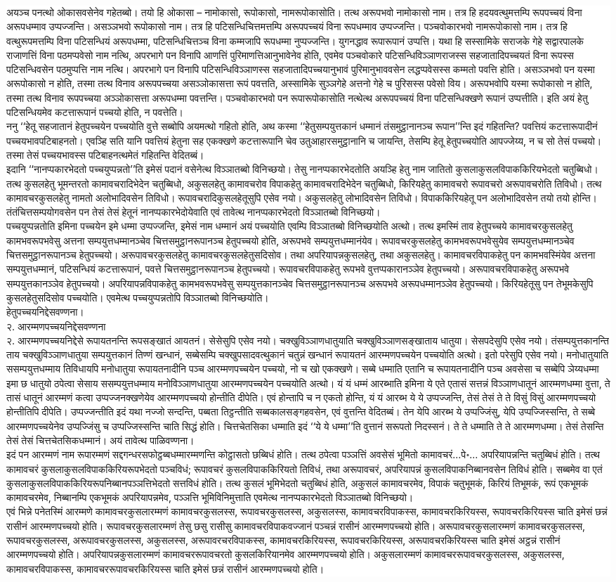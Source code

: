 अयञ्च पनत्थो ओकासवसेनेव गहेतब्बो। तयो हि ओकासा – नामोकासो, रूपोकासो, नामरूपोकासोति। तत्थ अरूपभवो नामोकासो नाम। तत्र हि हदयवत्थुमत्तम्पि रूपपच्चयं विना अरूपधम्माव उप्पज्जन्ति। असञ्ञभवो रूपोकासो नाम। तत्र हि पटिसन्धिचित्तमत्तम्पि अरूपपच्चयं विना रूपधम्माव उप्पज्जन्ति। पञ्चवोकारभवो नामरूपोकासो नाम। तत्र हि वत्थुरूपमत्तम्पि विना पटिसन्धियं अरूपधम्मा, पटिसन्धिचित्तञ्च विना कम्मजापि रूपधम्मा नुप्पज्जन्ति। युगनद्धाव रूपारूपानं उप्पत्ति। यथा हि सस्सामिके सराजके गेहे सद्वारपालके राजाणत्तिं विना पठमप्पवेसो नाम नत्थि, अपरभागे पन विनापि आणत्तिं पुरिमाणत्तिआनुभावेनेव होति, एवमेव पञ्चवोकारे पटिसन्धिविञ्ञाणराजस्स सहजातादिपच्चयतं विना रूपस्स पटिसन्धिवसेन पठमुप्पत्ति नाम नत्थि। अपरभागे पन विनापि पटिसन्धिविञ्ञाणस्स सहजातादिपच्चयानुभावं पुरिमानुभाववसेन लद्धप्पवेसस्स कम्मतो पवत्ति होति। असञ्ञभवो पन यस्मा अरूपोकासो न होति, तस्मा तत्थ विनाव अरूपपच्चया असञ्ञोकासत्ता रूपं पवत्तति, अस्सामिके सुञ्ञगेहे अत्तनो गेहे च पुरिसस्स पवेसो विय। अरूपभवोपि यस्मा रूपोकासो न होति, तस्मा तत्थ विनाव रूपपच्चया अञ्ञोकासत्ता अरूपधम्मा पवत्तन्ति। पञ्चवोकारभवो पन रूपारूपोकासोति नत्थेत्थ अरूपपच्चयं विना पटिसन्धिक्खणे रूपानं उप्पत्तीति। इति अयं हेतु पटिसन्धियमेव कटत्तारूपानं पच्चयो होति, न पवत्तेति।  
ननु ‘‘हेतू सहजातानं हेतुपच्चयेन पच्चयोति वुत्ते सब्बोपि अयमत्थो गहितो होति, अथ कस्मा ‘‘हेतुसम्पयुत्तकानं धम्मानं तंसमुट्ठानानञ्च रूपान’’न्ति इदं गहितन्ति? पवत्तियं कटत्तारूपादीनं पच्चयभावपटिबाहनतो। एवञ्हि सति यानि पवत्तियं हेतुना सह एकक्खणे कटत्तारूपानि चेव उतुआहारसमुट्ठानानि च जायन्ति, तेसम्पि हेतू हेतुपच्चयोति आपज्जेय्य, न च सो तेसं पच्चयो। तस्मा तेसं पच्चयभावस्स पटिबाहनत्थमेतं गहितन्ति वेदितब्बं।  
इदानि ‘‘नानप्पकारभेदतो पच्चयुप्पन्नतो’’ति इमेसं पदानं वसेनेत्थ विञ्ञातब्बो विनिच्छयो। तेसु नानप्पकारभेदतोति अयञ्हि हेतु नाम जातितो कुसलाकुसलविपाककिरियभेदतो चतुब्बिधो। तत्थ कुसलहेतु भूमन्तरतो कामावचरादिभेदेन चतुब्बिधो, अकुसलहेतु कामावचरोव विपाकहेतु कामावचरादिभेदेन चतुब्बिधो, किरियहेतु कामावचरो रूपावचरो अरूपावचरोति तिविधो। तत्थ कामावचरकुसलहेतु नामतो अलोभादिवसेन तिविधो। रूपावचरादिकुसलहेतूसुपि एसेव नयो। अकुसलहेतु लोभादिवसेन तिविधो। विपाककिरियहेतू पन अलोभादिवसेन तयो तयो होन्ति। तंतंचित्तसम्पयोगवसेन पन तेसं तेसं हेतूनं नानप्पकारभेदोयेवाति एवं तावेत्थ नानप्पकारभेदतो विञ्ञातब्बो विनिच्छयो।  
पच्चयुप्पन्नतोति इमिना पच्चयेन इमे धम्मा उप्पज्जन्ति, इमेसं नाम धम्मानं अयं पच्चयोति एवम्पि विञ्ञातब्बो विनिच्छयोति अत्थो। तत्थ इमस्मिं ताव हेतुपच्चये कामावचरकुसलहेतु कामभवरूपभवेसु अत्तना सम्पयुत्तधम्मानञ्चेव चित्तसमुट्ठानरूपानञ्च हेतुपच्चयो होति, अरूपभवे सम्पयुत्तधम्मानंयेव। रूपावचरकुसलहेतु कामभवरूपभवेसुयेव सम्पयुत्तधम्मानञ्चेव चित्तसमुट्ठानरूपानञ्च हेतुपच्चयो। अरूपावचरकुसलहेतु कामावचरकुसलहेतुसदिसोव। तथा अपरियापन्नकुसलहेतु, तथा अकुसलहेतु। कामावचरविपाकहेतु पन कामभवस्मिंयेव अत्तना सम्पयुत्तधम्मानं, पटिसन्धियं कटत्तारूपानं, पवत्ते चित्तसमुट्ठानरूपानञ्च हेतुपच्चयो। रूपावचरविपाकहेतु रूपभवे वुत्तप्पकारानञ्ञेव हेतुपच्चयो। अरूपावचरविपाकहेतु अरूपभवे सम्पयुत्तकानञ्ञेव हेतुपच्चयो। अपरियापन्नविपाकहेतु कामभवरूपभवेसु सम्पयुत्तकानञ्चेव चित्तसमुट्ठानरूपानञ्च अरूपभवे अरूपधम्मानञ्ञेव हेतुपच्चयो। किरियहेतूसु पन तेभूमकेसुपि कुसलहेतुसदिसोव पच्चयोति। एवमेत्थ पच्चयुप्पन्नतोपि विञ्ञातब्बो विनिच्छयोति।  
हेतुपच्चयनिद्देसवण्णना।  
२. आरम्मणपच्चयनिद्देसवण्णना  
२. आरम्मणपच्चयनिद्देसे रूपायतनन्ति रूपसङ्खातं आयतनं। सेसेसुपि एसेव नयो। चक्खुविञ्ञाणधातुयाति चक्खुविञ्ञाणसङ्खाताय धातुया। सेसपदेसुपि एसेव नयो। तंसम्पयुत्तकानन्ति ताय चक्खुविञ्ञाणधातुया सम्पयुत्तकानं तिण्णं खन्धानं, सब्बेसम्पि चक्खुपसादवत्थुकानं चतुन्नं खन्धानं रूपायतनं आरम्मणपच्चयेन पच्चयोति अत्थो। इतो परेसुपि एसेव नयो। मनोधातुयाति ससम्पयुत्तधम्माय तिविधायपि मनोधातुया रूपायतनादीनि पञ्च आरम्मणपच्चयेन पच्चयो, नो च खो एकक्खणे। सब्बे धम्माति एतानि च रूपायतनादीनि पञ्च अवसेसा च सब्बेपि ञेय्यधम्मा इमा छ धातुयो ठपेत्वा सेसाय ससम्पयुत्तधम्माय मनोविञ्ञाणधातुया आरम्मणपच्चयेन पच्चयोति अत्थो। यं यं धम्मं आरब्भाति इमिना ये एते एतासं सत्तन्नं विञ्ञाणधातूनं आरम्मणधम्मा वुत्ता, ते तासं धातूनं आरम्मणं कत्वा उप्पज्जनक्खणेयेव आरम्मणपच्चयो होन्तीति दीपेति। एवं होन्तापि च न एकतो होन्ति, यं यं आरब्भ ये ये उप्पज्जन्ति, तेसं तेसं ते ते विसुं विसुं आरम्मणपच्चयो होन्तीतिपि दीपेति। उप्पज्जन्तीति इदं यथा नज्जो सन्दन्ति, पब्बता तिट्ठन्तीति सब्बकालसङ्गहवसेन, एवं वुत्तन्ति वेदितब्बं। तेन येपि आरब्भ ये उप्पज्जिंसु, येपि उप्पज्जिस्सन्ति, ते सब्बे आरम्मणपच्चयेनेव उप्पज्जिंसु च उप्पज्जिस्सन्ति चाति सिद्धं होति। चित्तचेतसिका धम्माति इदं ‘‘ये ये धम्मा’’ति वुत्तानं सरूपतो निदस्सनं। ते ते धम्माति ते ते आरम्मणधम्मा। तेसं तेसन्ति तेसं तेसं चित्तचेतसिकधम्मानं। अयं तावेत्थ पाळिवण्णना।  
इदं पन आरम्मणं नाम रूपारम्मणं सद्दगन्धरसफोट्ठब्बधम्मारम्मणन्ति कोट्ठासतो छब्बिधं होति। तत्थ ठपेत्वा पञ्ञत्तिं अवसेसं भूमितो कामावचरं…पे॰… अपरियापन्नन्ति चतुब्बिधं होति। तत्थ कामावचरं कुसलाकुसलविपाककिरियरूपभेदतो पञ्चविधं; रूपावचरं कुसलविपाककिरियतो तिविधं, तथा अरूपावचरं, अपरियापन्नं कुसलविपाकनिब्बानवसेन तिविधं होति। सब्बमेव वा एतं कुसलाकुसलविपाककिरियरूपनिब्बानपञ्ञत्तिभेदतो सत्तविधं होति। तत्थ कुसलं भूमिभेदतो चतुब्बिधं होति, अकुसलं कामावचरमेव, विपाकं चतुभूमकं, किरियं तिभूमकं, रूपं एकभूमकं कामावचरमेव, निब्बानम्पि एकभूमकं अपरियापन्नमेव, पञ्ञत्ति भूमिविनिमुत्ताति एवमेत्थ नानप्पकारभेदतो विञ्ञातब्बो विनिच्छयो।  
एवं भिन्ने पनेतस्मिं आरम्मणे कामावचरकुसलारम्मणं कामावचरकुसलस्स, रूपावचरकुसलस्स, अकुसलस्स, कामावचरविपाकस्स, कामावचरकिरियस्स, रूपावचरकिरियस्स चाति इमेसं छन्नं रासीनं आरम्मणपच्चयो होति। रूपावचरकुसलारम्मणं तेसु छसु रासीसु कामावचरविपाकवज्जानं पञ्चन्नं रासीनं आरम्मणपच्चयो होति। अरूपावचरकुसलारम्मणं कामावचरकुसलस्स, रूपावचरकुसलस्स, अरूपावचरकुसलस्स, अकुसलस्स, अरूपावरचरविपाकस्स, कामावचरकिरियस्स, रूपावचरकिरियस्स, अरूपावचरकिरियस्स चाति इमेसं अट्ठन्नं रासीनं आरम्मणपच्चयो होति। अपरियापन्नकुसलारम्मणं कामावचररूपावचरतो कुसलकिरियानमेव आरम्मणपच्चयो होति। अकुसलारम्मणं कामावचररूपावचरकुसलस्स, अकुसलस्स, कामावचरविपाकस्स, कामावचररूपावचरकिरियस्स चाति इमेसं छन्नं रासीनं आरम्मणपच्चयो होति।  